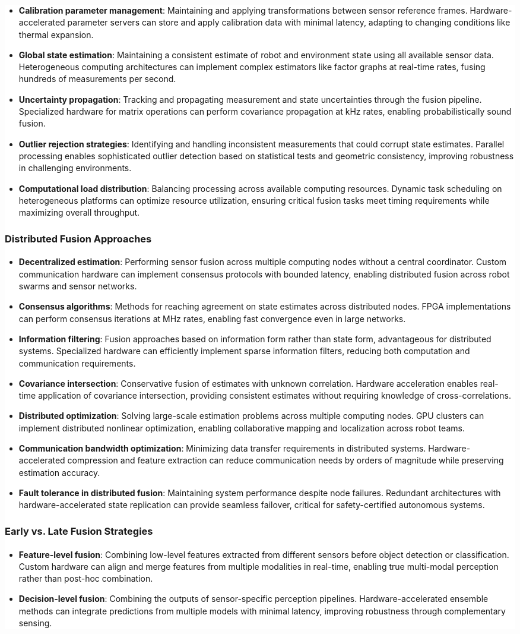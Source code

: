 - **Calibration parameter management**: Maintaining and applying transformations between sensor reference frames. Hardware-accelerated parameter servers can store and apply calibration data with minimal latency, adapting to changing conditions like thermal expansion.
  
- **Global state estimation**: Maintaining a consistent estimate of robot and environment state using all available sensor data. Heterogeneous computing architectures can implement complex estimators like factor graphs at real-time rates, fusing hundreds of measurements per second.
  
- **Uncertainty propagation**: Tracking and propagating measurement and state uncertainties through the fusion pipeline. Specialized hardware for matrix operations can perform covariance propagation at kHz rates, enabling probabilistically sound fusion.
  
- **Outlier rejection strategies**: Identifying and handling inconsistent measurements that could corrupt state estimates. Parallel processing enables sophisticated outlier detection based on statistical tests and geometric consistency, improving robustness in challenging environments.
  
- **Computational load distribution**: Balancing processing across available computing resources. Dynamic task scheduling on heterogeneous platforms can optimize resource utilization, ensuring critical fusion tasks meet timing requirements while maximizing overall throughput.

### Distributed Fusion Approaches
- **Decentralized estimation**: Performing sensor fusion across multiple computing nodes without a central coordinator. Custom communication hardware can implement consensus protocols with bounded latency, enabling distributed fusion across robot swarms and sensor networks.
  
- **Consensus algorithms**: Methods for reaching agreement on state estimates across distributed nodes. FPGA implementations can perform consensus iterations at MHz rates, enabling fast convergence even in large networks.
  
- **Information filtering**: Fusion approaches based on information form rather than state form, advantageous for distributed systems. Specialized hardware can efficiently implement sparse information filters, reducing both computation and communication requirements.
  
- **Covariance intersection**: Conservative fusion of estimates with unknown correlation. Hardware acceleration enables real-time application of covariance intersection, providing consistent estimates without requiring knowledge of cross-correlations.
  
- **Distributed optimization**: Solving large-scale estimation problems across multiple computing nodes. GPU clusters can implement distributed nonlinear optimization, enabling collaborative mapping and localization across robot teams.
  
- **Communication bandwidth optimization**: Minimizing data transfer requirements in distributed systems. Hardware-accelerated compression and feature extraction can reduce communication needs by orders of magnitude while preserving estimation accuracy.
  
- **Fault tolerance in distributed fusion**: Maintaining system performance despite node failures. Redundant architectures with hardware-accelerated state replication can provide seamless failover, critical for safety-certified autonomous systems.

### Early vs. Late Fusion Strategies
- **Feature-level fusion**: Combining low-level features extracted from different sensors before object detection or classification. Custom hardware can align and merge features from multiple modalities in real-time, enabling true multi-modal perception rather than post-hoc combination.
  
- **Decision-level fusion**: Combining the outputs of sensor-specific perception pipelines. Hardware-accelerated ensemble methods can integrate predictions from multiple models with minimal latency, improving robustness through complementary sensing.
  